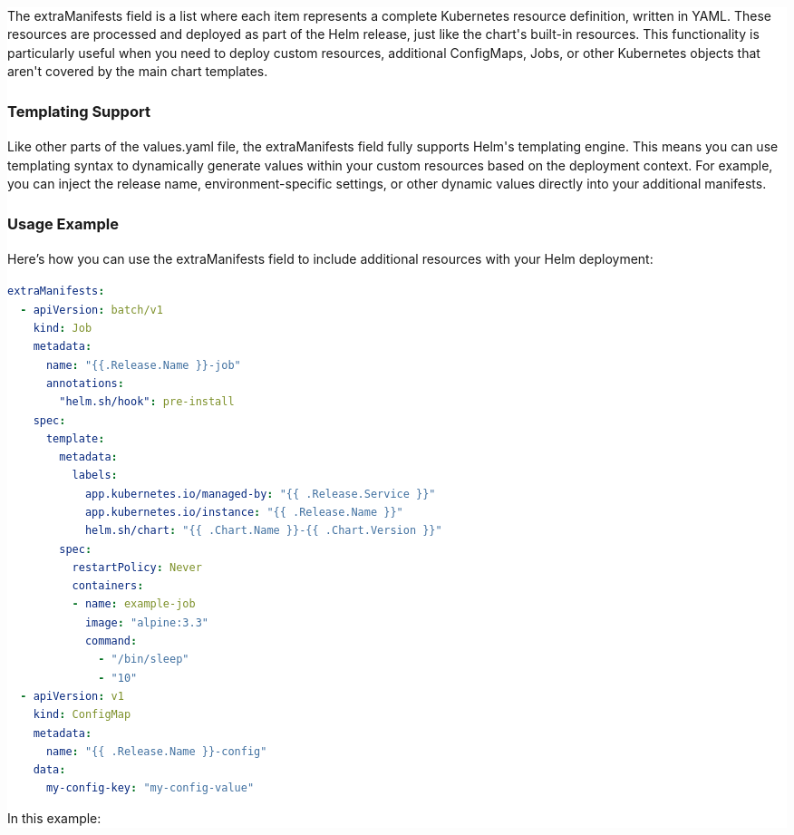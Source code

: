 The extraManifests field is a list where each item represents a complete
Kubernetes resource definition, written in YAML. These resources are processed
and deployed as part of the Helm release, just like the chart's built-in
resources. This functionality is particularly useful when you need to deploy
custom resources, additional ConfigMaps, Jobs, or other Kubernetes objects that
aren't covered by the main chart templates.

### Templating Support

Like other parts of the values.yaml file, the extraManifests field fully
supports Helm's templating engine. This means you can use templating syntax to
dynamically generate values within your custom resources based on the deployment
context. For example, you can inject the release name, environment-specific
settings, or other dynamic values directly into your additional manifests.

### Usage Example

Here’s how you can use the extraManifests field to include additional resources
with your Helm deployment:

```yaml
extraManifests:
  - apiVersion: batch/v1
    kind: Job
    metadata:
      name: "{{.Release.Name }}-job"
      annotations:
        "helm.sh/hook": pre-install
    spec:
      template:
        metadata:
          labels:
            app.kubernetes.io/managed-by: "{{ .Release.Service }}"
            app.kubernetes.io/instance: "{{ .Release.Name }}"
            helm.sh/chart: "{{ .Chart.Name }}-{{ .Chart.Version }}"
        spec:
          restartPolicy: Never
          containers:
          - name: example-job
            image: "alpine:3.3"
            command:
              - "/bin/sleep"
              - "10"
  - apiVersion: v1
    kind: ConfigMap
    metadata:
      name: "{{ .Release.Name }}-config"
    data:
      my-config-key: "my-config-value"
```

In this example:
